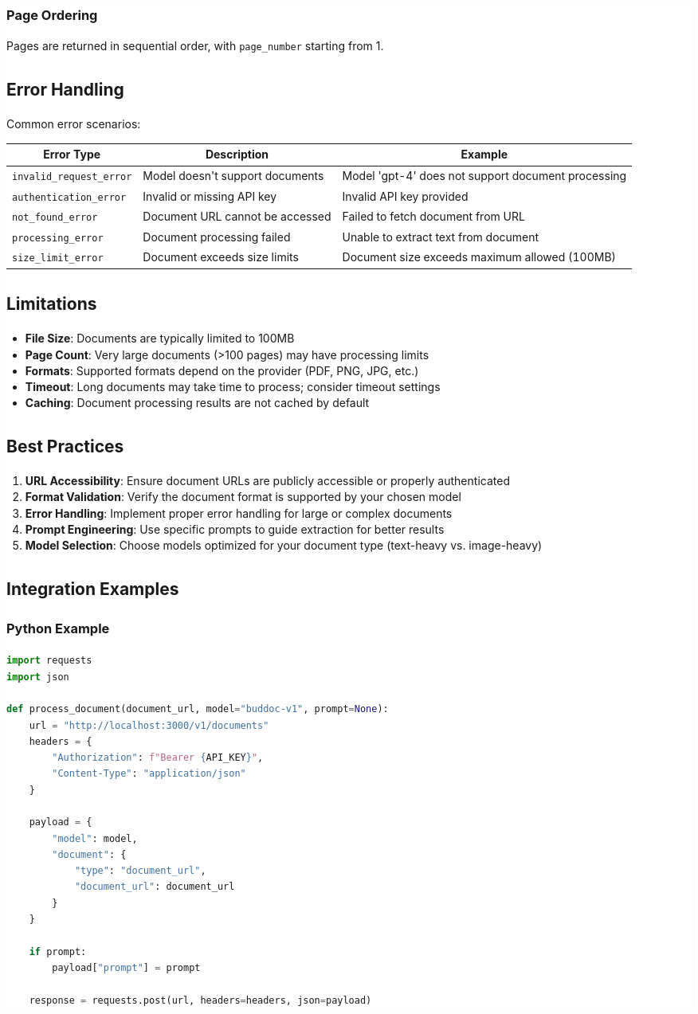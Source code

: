 ### Page Ordering

Pages are returned in sequential order, with `page_number` starting from 1.

## Error Handling

Common error scenarios:

| Error Type | Description | Example |
|------------|-------------|---------|
| `invalid_request_error` | Model doesn't support documents | Model 'gpt-4' does not support document processing |
| `authentication_error` | Invalid or missing API key | Invalid API key provided |
| `not_found_error` | Document URL cannot be accessed | Failed to fetch document from URL |
| `processing_error` | Document processing failed | Unable to extract text from document |
| `size_limit_error` | Document exceeds size limits | Document size exceeds maximum allowed (100MB) |

## Limitations

- **File Size**: Documents are typically limited to 100MB
- **Page Count**: Very large documents (>100 pages) may have processing limits
- **Formats**: Supported formats depend on the provider (PDF, PNG, JPG, etc.)
- **Timeout**: Long documents may take time to process; consider timeout settings
- **Caching**: Document processing results are not cached by default

## Best Practices

1. **URL Accessibility**: Ensure document URLs are publicly accessible or properly authenticated
2. **Format Validation**: Verify the document format is supported by your chosen model
3. **Error Handling**: Implement proper error handling for large or complex documents
4. **Prompt Engineering**: Use specific prompts to guide extraction for better results
5. **Model Selection**: Choose models optimized for your document type (text-heavy vs. image-heavy)

## Integration Examples

### Python Example

```python
import requests
import json

def process_document(document_url, model="buddoc-v1", prompt=None):
    url = "http://localhost:3000/v1/documents"
    headers = {
        "Authorization": f"Bearer {API_KEY}",
        "Content-Type": "application/json"
    }

    payload = {
        "model": model,
        "document": {
            "type": "document_url",
            "document_url": document_url
        }
    }

    if prompt:
        payload["prompt"] = prompt

    response = requests.post(url, headers=headers, json=payload)
```